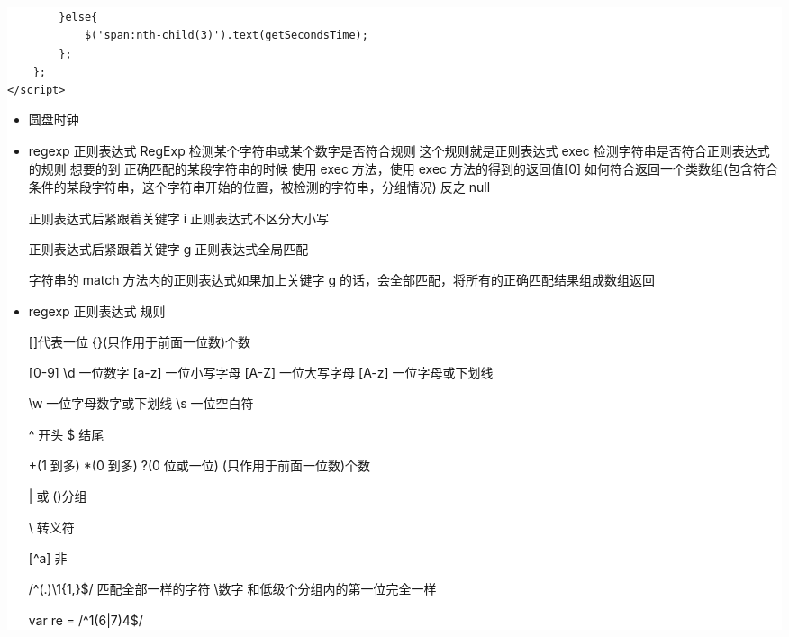             }else{
                $('span:nth-child(3)').text(getSecondsTime);
            };
        };
    </script>

- 圆盘时钟

    <script>
    var num = 0;
    function time(){
      var date = new Date()
      var h = date.getHours()
      var m = date.getMinutes()
      var s = date.getSeconds()
      if(s===0){ //m每转一圈时均会从零开始，固加360
        num ++
      }
      $('.seconds').css('transform',`rotate(${s*6+num*360}deg)`)
      $('.minutes').css('transform',`rotate(${m*6}deg)`)
      $('.hours').css('transform',`rotate(${h*30+m*0.5}deg)`)
    }
    time()
    setInterval(time,1000)
  </script>

* regexp 正则表达式 RegExp 检测某个字符串或某个数字是否符合规则 这个规则就是正则表达式
  exec 检测字符串是否符合正则表达式的规则 想要的到 正确匹配的某段字符串的时候 使用 exec 方法，使用 exec 方法的得到的返回值[0]
  如何符合返回一个类数组(包含符合条件的某段字符串，这个字符串开始的位置，被检测的字符串，分组情况) 反之 null

  正则表达式后紧跟着关键字 i 正则表达式不区分大小写

  正则表达式后紧跟着关键字 g 正则表达式全局匹配

  字符串的 match 方法内的正则表达式如果加上关键字 g 的话，会全部匹配，将所有的正确匹配结果组成数组返回

* regexp 正则表达式 规则

  []代表一位 {}(只作用于前面一位数)个数

  [0-9] \d 一位数字 [a-z] 一位小写字母 [A-Z] 一位大写字母 [A-z] 一位字母或下划线

  \w 一位字母数字或下划线 \s 一位空白符

  ^ 开头 $ 结尾

  +(1 到多) \*(0 到多) ?(0 位或一位) (只作用于前面一位数)个数

  | 或 ()分组

  \ 转义符

  [^a] 非

  /^(.)\1{1,}$/ 匹配全部一样的字符 \数字 和低级个分组内的第一位完全一样


    var re = /^1(6|7)4$/
